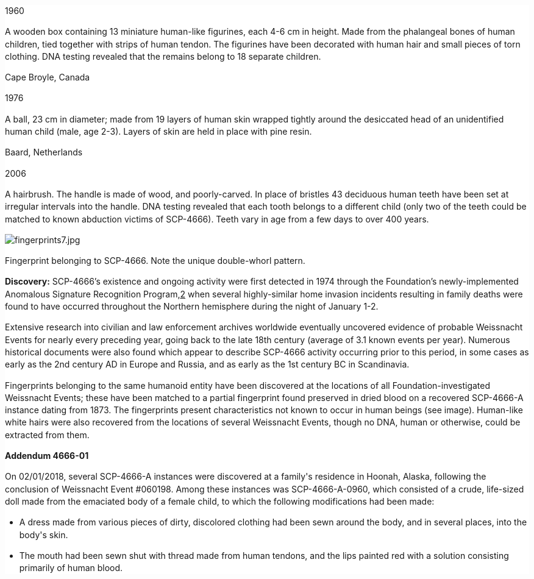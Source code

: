 1960

A wooden box containing 13 miniature human-like figurines, each 4-6 cm in height. Made from the phalangeal bones of human children, tied together with strips of human tendon. The figurines have been decorated with human hair and small pieces of torn clothing. DNA testing revealed that the remains belong to 18 separate children.

Cape Broyle, Canada

1976

A ball, 23 cm in diameter; made from 19 layers of human skin wrapped tightly around the desiccated head of an unidentified human child (male, age 2-3). Layers of skin are held in place with pine resin.

Baard, Netherlands

2006

A hairbrush. The handle is made of wood, and poorly-carved. In place of bristles 43 deciduous human teeth have been set at irregular intervals into the handle. DNA testing revealed that each tooth belongs to a different child (only two of the teeth could be matched to known abduction victims of SCP-4666). Teeth vary in age from a few days to over 400 years.

![fingerprints7.jpg](http://www.scp-wiki.net/local--files/scp-4666/fingerprints7.jpg)

Fingerprint belonging to SCP-4666. Note the unique double-whorl pattern.

**Discovery:** SCP-4666’s existence and ongoing activity were first detected in 1974 through the Foundation’s newly-implemented Anomalous Signature Recognition Program,[2](javascript:;) when several highly-similar home invasion incidents resulting in family deaths were found to have occurred throughout the Northern hemisphere during the night of January 1-2.

Extensive research into civilian and law enforcement archives worldwide eventually uncovered evidence of probable Weissnacht Events for nearly every preceding year, going back to the late 18th century (average of 3.1 known events per year). Numerous historical documents were also found which appear to describe SCP-4666 activity occurring prior to this period, in some cases as early as the 2nd century AD in Europe and Russia, and as early as the 1st century BC in Scandinavia.

Fingerprints belonging to the same humanoid entity have been discovered at the locations of all Foundation-investigated Weissnacht Events; these have been matched to a partial fingerprint found preserved in dried blood on a recovered SCP-4666-A instance dating from 1873. The fingerprints present characteristics not known to occur in human beings (see image). Human-like white hairs were also recovered from the locations of several Weissnacht Events, though no DNA, human or otherwise, could be extracted from them.

**Addendum 4666-01**

On 02/01/2018, several SCP-4666-A instances were discovered at a family's residence in Hoonah, Alaska, following the conclusion of Weissnacht Event #060198. Among these instances was SCP-4666-A-0960, which consisted of a crude, life-sized doll made from the emaciated body of a female child, to which the following modifications had been made:

*   A dress made from various pieces of dirty, discolored clothing had been sewn around the body, and in several places, into the body's skin.

*   The mouth had been sewn shut with thread made from human tendons, and the lips painted red with a solution consisting primarily of human blood.
